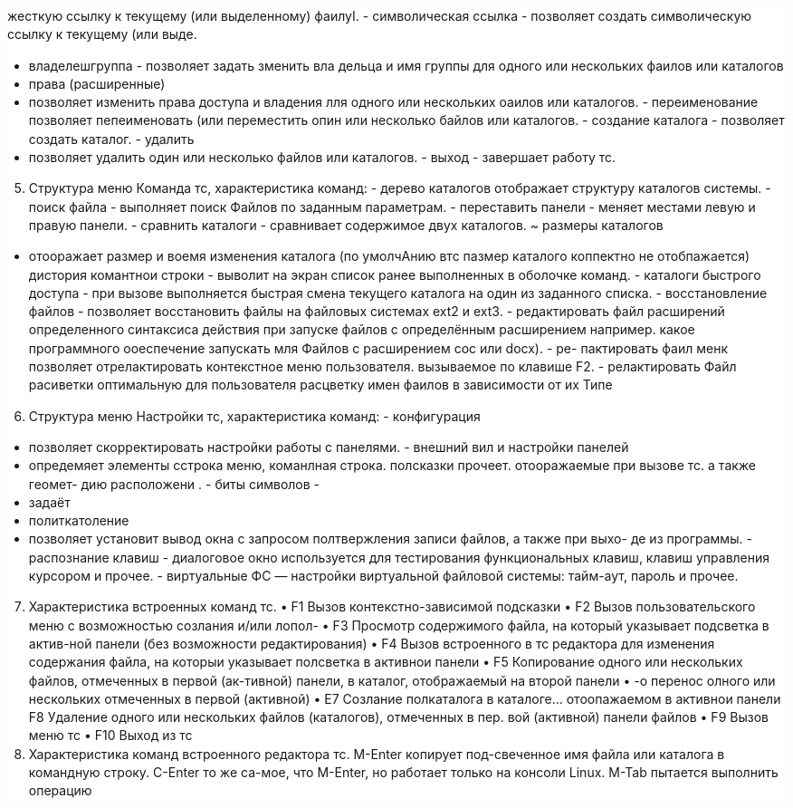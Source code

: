 жесткую ссылку к текущему (или выделенному) фаилуІ. - символическая
ссылка - позволяет создать символическую ссылку к текущему (или выде.
- владелешгруппа - позволяет задать зменить вла
дельца и имя группы для одного или нескольких фаилов или каталогов
- права (расширенные)
- позволяет изменить права доступа и владения
лля одного или нескольких оаилов или каталогов. - переименование
позволяет пепеименовать (или переместить опин или несколько байлов
или каталогов. - создание каталога - позволяет создать каталог. - удалить
- позволяет удалить один или несколько файлов или каталогов. - выход - завершает работу тс.
5. Структура меню Команда тс, характеристика команд: - дерево каталогов отображает структуру каталогов системы. - поиск файла - выполняет поиск
Файлов по заданным параметрам. - переставить панели - меняет местами
левую и правую панели. - сравнить каталоги - сравнивает содержимое двух
каталогов. ~ размеры каталогов
- отооражает размер и воемя изменения
каталога (по умолчАнию втс пазмер каталого коппектно не отобпажается)
дистория комантнои строки - выволит на экран список ранее выполненных
в оболочке команд. - каталоги быстрого доступа - при вызове выполняется быстрая смена текущего каталога на один из заданного списка. - восстановление файлов - позволяет восстановить файлы на файловых системах ext2 и ext3. - редактировать файл расширений определенного синтаксиса действия при запуске файлов с определённым
расширением например. какое программного ооеспечение запускать мля
Файлов с расширением сос или docx). - ре-
пактировать фаил менк
позволяет отрелактировать контекстное меню
пользователя. вызываемое по клавише F2. - релактировать Файл расиветки
оптимальную для пользователя расцветку
имен фаилов в зависимости от их Типе
6. Структура меню Настройки тс, характеристика команд: - конфигурация
- позволяет скорректировать настройки работы с панелями. - внешний
вил и настройки панелей
- опредемяет элементы сстрока меню, команлная
строка. полсказки
прочеет. отооражаемые при вызове тс. а также геомет-
дию расположени
. - биты символов -
- задаёт
- политкатоление
- позволяет установит
вывод окна с запросом полтвержления
записи файлов, а также при выхо-
де из программы. - распознание клавиш - диалоговое окно используется для тестирования функциональных клавиш, клавиш управления курсором и прочее. - виртуальные ФС — настройки виртуальной файловой системы: тайм-аут, пароль и прочее.
7. Характеристика встроенных команд тс.
• F1 Вызов контекстно-зависимой подсказки
• F2 Вызов пользовательского меню с возможностью созлания и/или лопол-
• F3 Просмотр содержимого файла, на который указывает подсветка в актив-ной панели (без возможности редактирования)
• F4 Вызов встроенного в тс редактора для изменения содержания файла, на
которыи указывает полсветка в активнои панели
• F5 Копирование одного или нескольких файлов, отмеченных в первой (ак-тивной) панели, в каталог, отображаемый на второй панели
• -о перенос олного или нескольких
отмеченных в первой (активной)
• Е7 Созлание полкаталога в каталоге… отоопажаемом в активнои панели
F8 Удаление одного или нескольких файлов (каталогов), отмеченных в пер. вой (активной) панели файлов
• F9 Вызов меню тс
• F10 Выход из тс
8. Характеристика команд встроенного редактора тс. M-Enter копирует под-свеченное имя файла или каталога в командную строку. С-Enter то же са-мое, что M-Enter, но работает только на консоли Linux. M-Tab пытается выполнить операцию